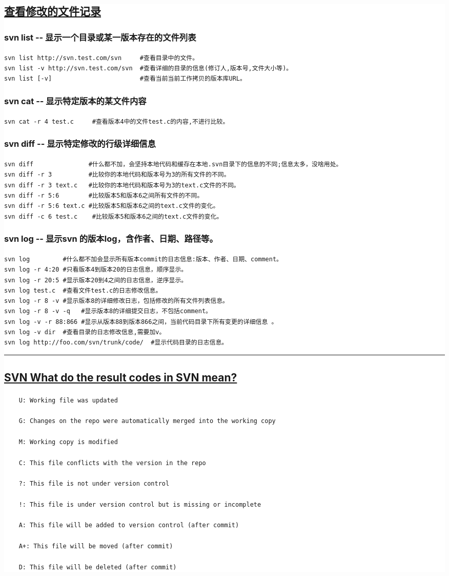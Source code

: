 
## [查看修改的文件记录](http://www.cnblogs.com/zhenjing/archive/2012/12/22/svn_usage.html)

### svn list -- 显示一个目录或某一版本存在的文件列表
```
svn list http://svn.test.com/svn     #查看目录中的文件。
svn list -v http://svn.test.com/svn  #查看详细的目录的信息(修订人,版本号,文件大小等)。
svn list [-v]                        #查看当前当前工作拷贝的版本库URL。
```

### svn cat -- 显示特定版本的某文件内容
```
svn cat -r 4 test.c     #查看版本4中的文件test.c的内容,不进行比较。
```

### svn diff -- 显示特定修改的行级详细信息
```
svn diff               #什么都不加，会坚持本地代码和缓存在本地.svn目录下的信息的不同;信息太多，没啥用处。
svn diff -r 3          #比较你的本地代码和版本号为3的所有文件的不同。
svn diff -r 3 text.c   #比较你的本地代码和版本号为3的text.c文件的不同。
svn diff -r 5:6        #比较版本5和版本6之间所有文件的不同。
svn diff -r 5:6 text.c #比较版本5和版本6之间的text.c文件的变化。
svn diff -c 6 test.c    #比较版本5和版本6之间的text.c文件的变化。
```

### svn log -- 显示svn 的版本log，含作者、日期、路径等。

```
svn log         #什么都不加会显示所有版本commit的日志信息:版本、作者、日期、comment。
svn log -r 4:20 #只看版本4到版本20的日志信息，顺序显示。
svn log -r 20:5 #显示版本20到4之间的日志信息，逆序显示。
svn log test.c  #查看文件test.c的日志修改信息。
svn log -r 8 -v #显示版本8的详细修改日志，包括修改的所有文件列表信息。
svn log -r 8 -v -q   #显示版本8的详细提交日志，不包括comment。
svn log -v -r 88:866 #显示从版本88到版本866之间，当前代码目录下所有变更的详细信息 。
svn log -v dir  #查看目录的日志修改信息,需要加v。
svn log http://foo.com/svn/trunk/code/  #显示代码目录的日志信息。
```

---

## [SVN What do the result codes in SVN mean?](http://stackoverflow.com/questions/2034/what-do-the-result-codes-in-svn-mean)
```
	U: Working file was updated

	G: Changes on the repo were automatically merged into the working copy

	M: Working copy is modified

	C: This file conflicts with the version in the repo

	?: This file is not under version control

	!: This file is under version control but is missing or incomplete

	A: This file will be added to version control (after commit)

	A+: This file will be moved (after commit)

	D: This file will be deleted (after commit)

```
